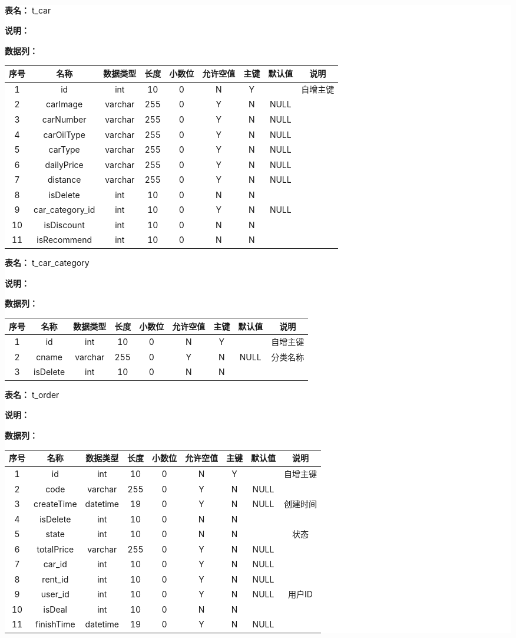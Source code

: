 **表名：** <a id="t_car">t_car</a>

**说明：** 

**数据列：**

| 序号 | 名称 | 数据类型 |  长度  | 小数位 | 允许空值 | 主键 | 默认值 | 说明 |
| :---: | :---: | :---: | :---: | :---: | :---: | :---: | :---: | :---: |
|  1   | id |   int   | 10 |   0    |    N     |  Y   |       | 自增主键  |
|  2   | carImage |   varchar   | 255 |   0    |    Y     |  N   |   NULL    |   |
|  3   | carNumber |   varchar   | 255 |   0    |    Y     |  N   |   NULL    |   |
|  4   | carOilType |   varchar   | 255 |   0    |    Y     |  N   |   NULL    |   |
|  5   | carType |   varchar   | 255 |   0    |    Y     |  N   |   NULL    |   |
|  6   | dailyPrice |   varchar   | 255 |   0    |    Y     |  N   |   NULL    |   |
|  7   | distance |   varchar   | 255 |   0    |    Y     |  N   |   NULL    |   |
|  8   | isDelete |   int   | 10 |   0    |    N     |  N   |       |   |
|  9   | car_category_id |   int   | 10 |   0    |    Y     |  N   |   NULL    |   |
|  10   | isDiscount |   int   | 10 |   0    |    N     |  N   |       |   |
|  11   | isRecommend |   int   | 10 |   0    |    N     |  N   |       |   |

**表名：** <a id="t_car_category">t_car_category</a>

**说明：** 

**数据列：**

| 序号 | 名称 | 数据类型 |  长度  | 小数位 | 允许空值 | 主键 | 默认值 | 说明 |
| :---: | :---: | :---: | :---: | :---: | :---: | :---: | :---: | :---: |
|  1   | id |   int   | 10 |   0    |    N     |  Y   |       | 自增主键  |
|  2   | cname |   varchar   | 255 |   0    |    Y     |  N   |   NULL    | 分类名称  |
|  3   | isDelete |   int   | 10 |   0    |    N     |  N   |       |   |

**表名：** <a id="t_order">t_order</a>

**说明：** 

**数据列：**

| 序号 | 名称 | 数据类型 |  长度  | 小数位 | 允许空值 | 主键 | 默认值 | 说明 |
| :---: | :---: | :---: | :---: | :---: | :---: | :---: | :---: | :---: |
|  1   | id |   int   | 10 |   0    |    N     |  Y   |       | 自增主键  |
|  2   | code |   varchar   | 255 |   0    |    Y     |  N   |   NULL    |   |
|  3   | createTime |   datetime   | 19 |   0    |    Y     |  N   |   NULL    | 创建时间  |
|  4   | isDelete |   int   | 10 |   0    |    N     |  N   |       |   |
|  5   | state |   int   | 10 |   0    |    N     |  N   |       | 状态  |
|  6   | totalPrice |   varchar   | 255 |   0    |    Y     |  N   |   NULL    |   |
|  7   | car_id |   int   | 10 |   0    |    Y     |  N   |   NULL    |   |
|  8   | rent_id |   int   | 10 |   0    |    Y     |  N   |   NULL    |   |
|  9   | user_id |   int   | 10 |   0    |    Y     |  N   |   NULL    | 用户ID  |
|  10   | isDeal |   int   | 10 |   0    |    N     |  N   |       |   |
|  11   | finishTime |   datetime   | 19 |   0    |    Y     |  N   |   NULL    |   |
